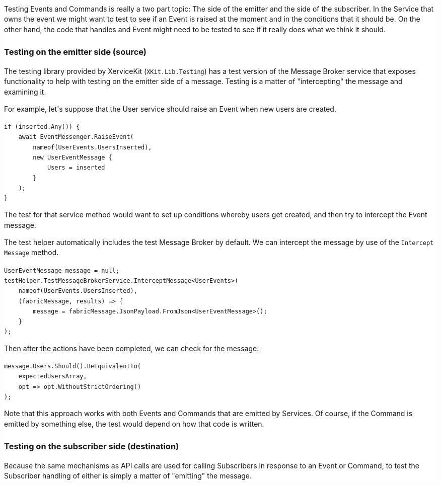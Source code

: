 Testing Events and Commands is really a two part topic:  The side of the emitter and the side of the subscriber.  In the Service that owns the event we might want to test to see if an Event is raised at the moment and in the conditions that it should be.  On the other hand, the code that handles and Event might need to be tested to see if it really does what we think it should. 

### Testing on the emitter side (source)

The testing library provided by XerviceKit (`XKit.Lib.Testing`) has a test version of the Message Broker service that exposes functionality to help with testing on the emitter side of a message.  Testing is a matter of "intercepting" the message and examining it.  

For example, let's suppose that the User service should raise an Event when new users are created. 

```
if (inserted.Any()) {
    await EventMessenger.RaiseEvent(
        nameof(UserEvents.UsersInserted),
        new UserEventMessage {
            Users = inserted
        }
    );
}
```

The test for that service method would want to set up conditions whereby users get created, and then try to intercept the Event message.  

The test helper automatically includes the test Message Broker by default.  We can intercept the message by use of the `InterceptMessage` method.   

```
UserEventMessage message = null;
testHelper.TestMessageBrokerService.InterceptMessage<UserEvents>(
    nameof(UserEvents.UsersInserted),
    (fabricMessage, results) => {
        message = fabricMessage.JsonPayload.FromJson<UserEventMessage>();
    }
);
```

Then after the actions have been completed, we can check for the message: 

```
message.Users.Should().BeEquivalentTo(
    expectedUsersArray, 
    opt => opt.WithoutStrictOrdering()
);
```

Note that this approach works with both Events and Commands that are emitted by Services.  Of course, if the Command is emitted by something else, the test would depend on how that code is written. 

### Testing on the subscriber side (destination)

Because the same mechanisms as API calls are used for calling Subscribers in response to an Event or Command, to test the Subscriber handling of either is simply a matter of "emitting" the message. 
